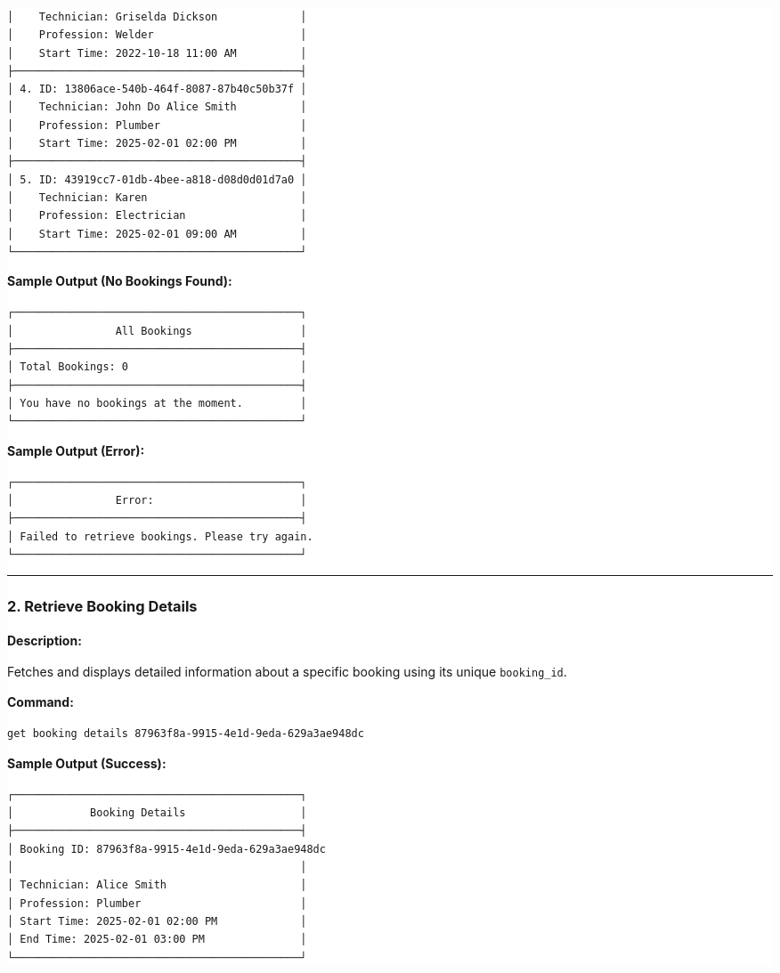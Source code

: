```
│    Technician: Griselda Dickson             │
│    Profession: Welder                       │
│    Start Time: 2022-10-18 11:00 AM          │
├─────────────────────────────────────────────┤
│ 4. ID: 13806ace-540b-464f-8087-87b40c50b37f │
│    Technician: John Do Alice Smith          │
│    Profession: Plumber                      │
│    Start Time: 2025-02-01 02:00 PM          │
├─────────────────────────────────────────────┤
│ 5. ID: 43919cc7-01db-4bee-a818-d08d0d01d7a0 │
│    Technician: Karen                        │
│    Profession: Electrician                  │
│    Start Time: 2025-02-01 09:00 AM          │
└─────────────────────────────────────────────┘
```

**Sample Output (No Bookings Found):**

```
┌─────────────────────────────────────────────┐
│                All Bookings                 │
├─────────────────────────────────────────────┤
│ Total Bookings: 0                           │
├─────────────────────────────────────────────┤
│ You have no bookings at the moment.         │
└─────────────────────────────────────────────┘
```

**Sample Output (Error):**

```
┌─────────────────────────────────────────────┐
│                Error:                       │
├─────────────────────────────────────────────┤
│ Failed to retrieve bookings. Please try again. 
└─────────────────────────────────────────────┘
```

---

### 2. Retrieve Booking Details

**Description:**

Fetches and displays detailed information about a specific booking using its unique `booking_id`.

**Command:**

```
get booking details 87963f8a-9915-4e1d-9eda-629a3ae948dc
```

**Sample Output (Success):**

```
┌─────────────────────────────────────────────┐
│            Booking Details                  │
├─────────────────────────────────────────────┤
│ Booking ID: 87963f8a-9915-4e1d-9eda-629a3ae948dc 
│                                             │
│ Technician: Alice Smith                     │
│ Profession: Plumber                         │
│ Start Time: 2025-02-01 02:00 PM             │
│ End Time: 2025-02-01 03:00 PM               │
└─────────────────────────────────────────────┘
```
